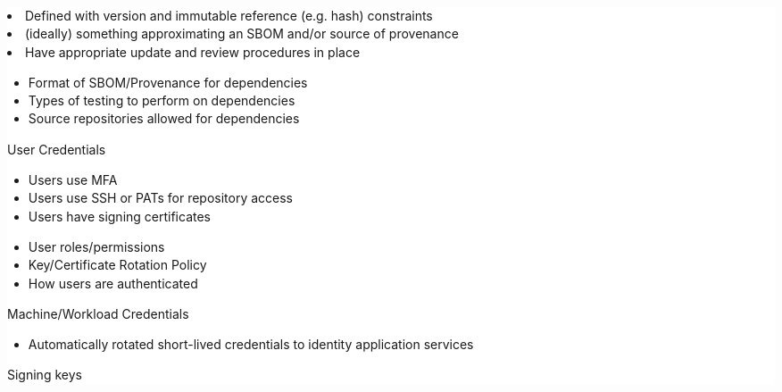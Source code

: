<li>Defined with version and immutable reference (e.g. hash) constraints

<li>(ideally) something approximating an SBOM and/or source of provenance

<li>Have appropriate update and review procedures in place
</li>
</ul>
   </td>
   <td>
<ul>

<li>Format of SBOM/Provenance for dependencies

<li>Types of testing to perform on dependencies

<li>Source repositories allowed for dependencies 
</li>
</ul>
   </td>
  </tr>
  <tr>
   <td>User Credentials
   </td>
   <td>
<ul>

<li>Users use MFA

<li>Users use SSH or PATs for repository access

<li>Users have signing certificates
</li>
</ul>
   </td>
   <td>
<ul>

<li>User roles/permissions

<li>Key/Certificate Rotation Policy

<li>How users are authenticated
</li>
</ul>
   </td>
  </tr>
  <tr>
   <td>Machine/Workload Credentials 
   </td>
   <td>
<ul>

<li>Automatically rotated short-lived credentials to identity application services
</li>
</ul>
   </td>
   <td>
   </td>
  </tr>
  <tr>
   <td>Signing keys
   </td>
   <td>
<ul>

